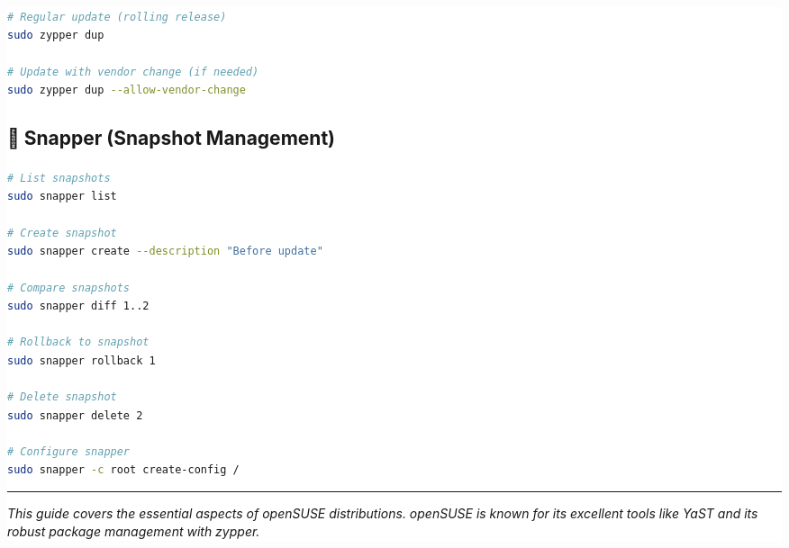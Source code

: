 ```bash
# Regular update (rolling release)
sudo zypper dup

# Update with vendor change (if needed)
sudo zypper dup --allow-vendor-change
```

## 🔧 Snapper (Snapshot Management)

```bash
# List snapshots
sudo snapper list

# Create snapshot
sudo snapper create --description "Before update"

# Compare snapshots
sudo snapper diff 1..2

# Rollback to snapshot
sudo snapper rollback 1

# Delete snapshot
sudo snapper delete 2

# Configure snapper
sudo snapper -c root create-config /
```

---

*This guide covers the essential aspects of openSUSE distributions. openSUSE is known for its excellent tools like YaST and its robust package management with zypper.* 
